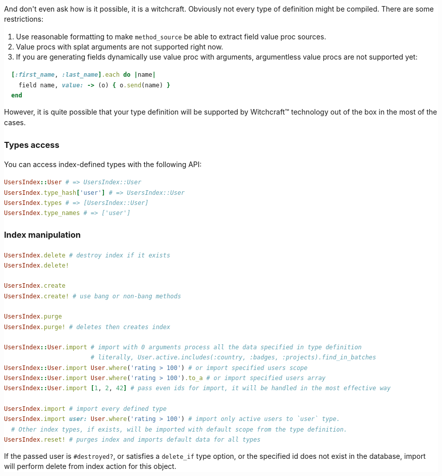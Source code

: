 And don't even ask how is it possible, it is a witchcraft.
Obviously not every type of definition might be compiled. There are some restrictions:

1. Use reasonable formatting to make `method_source` be able to extract field value proc sources.
2. Value procs with splat arguments are not supported right now.
3. If you are generating fields dynamically use value proc with arguments, argumentless value procs are not supported yet:

  ```ruby
    [:first_name, :last_name].each do |name|
      field name, value: -> (o) { o.send(name) }
    end
  ```

However, it is quite possible that your type definition will be supported by Witchcraft™ technology out of the box in the most of the cases.

### Types access

You can access index-defined types with the following API:

```ruby
UsersIndex::User # => UsersIndex::User
UsersIndex.type_hash['user'] # => UsersIndex::User
UsersIndex.types # => [UsersIndex::User]
UsersIndex.type_names # => ['user']
```

### Index manipulation

```ruby
UsersIndex.delete # destroy index if it exists
UsersIndex.delete!

UsersIndex.create
UsersIndex.create! # use bang or non-bang methods

UsersIndex.purge
UsersIndex.purge! # deletes then creates index

UsersIndex::User.import # import with 0 arguments process all the data specified in type definition
                        # literally, User.active.includes(:country, :badges, :projects).find_in_batches
UsersIndex::User.import User.where('rating > 100') # or import specified users scope
UsersIndex::User.import User.where('rating > 100').to_a # or import specified users array
UsersIndex::User.import [1, 2, 42] # pass even ids for import, it will be handled in the most effective way

UsersIndex.import # import every defined type
UsersIndex.import user: User.where('rating > 100') # import only active users to `user` type.
  # Other index types, if exists, will be imported with default scope from the type definition.
UsersIndex.reset! # purges index and imports default data for all types
```

If the passed user is `#destroyed?`, or satisfies a `delete_if` type option, or the specified id does not exist in the database, import will perform delete from index action for this object.
